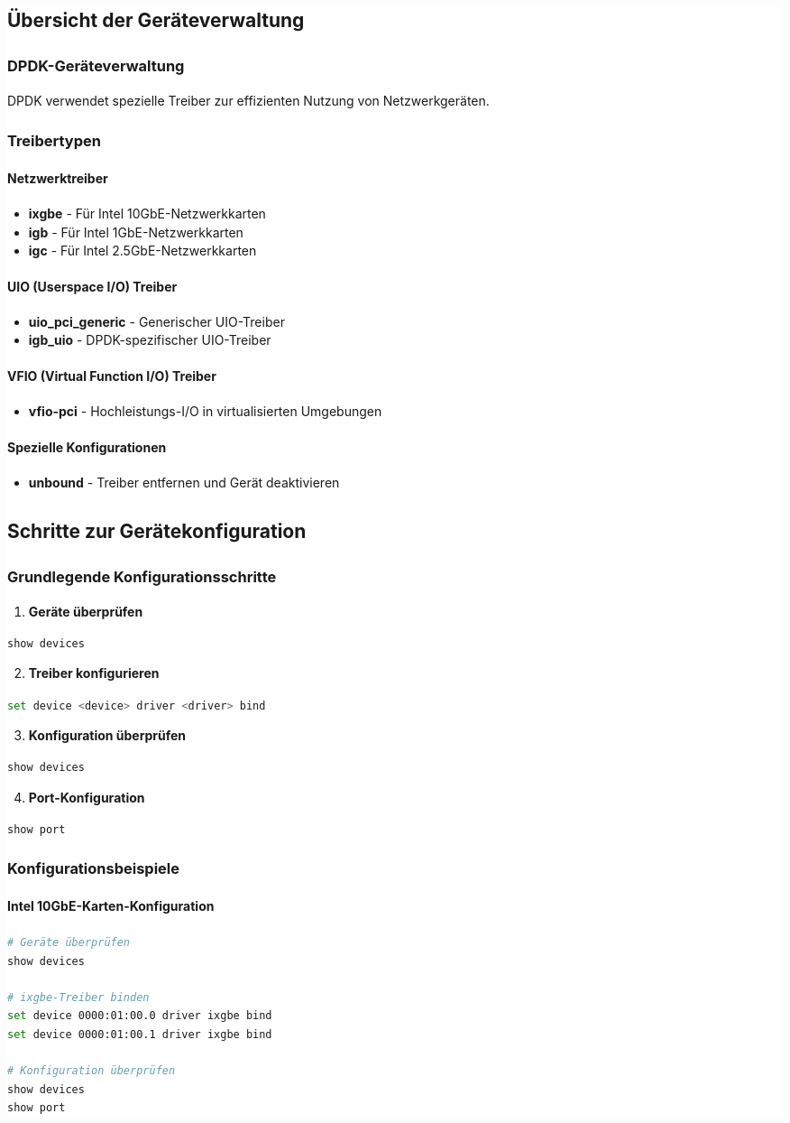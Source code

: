 ## Übersicht der Geräteverwaltung

### DPDK-Geräteverwaltung
DPDK verwendet spezielle Treiber zur effizienten Nutzung von Netzwerkgeräten.

### Treibertypen

#### Netzwerktreiber
- **ixgbe** - Für Intel 10GbE-Netzwerkkarten
- **igb** - Für Intel 1GbE-Netzwerkkarten
- **igc** - Für Intel 2.5GbE-Netzwerkkarten

#### UIO (Userspace I/O) Treiber
- **uio_pci_generic** - Generischer UIO-Treiber
- **igb_uio** - DPDK-spezifischer UIO-Treiber

#### VFIO (Virtual Function I/O) Treiber
- **vfio-pci** - Hochleistungs-I/O in virtualisierten Umgebungen

#### Spezielle Konfigurationen
- **unbound** - Treiber entfernen und Gerät deaktivieren

## Schritte zur Gerätekonfiguration

### Grundlegende Konfigurationsschritte
1. **Geräte überprüfen**
```bash
show devices
```

2. **Treiber konfigurieren**
```bash
set device <device> driver <driver> bind
```

3. **Konfiguration überprüfen**
```bash
show devices
```

4. **Port-Konfiguration**
```bash
show port
```

### Konfigurationsbeispiele

#### Intel 10GbE-Karten-Konfiguration
```bash
# Geräte überprüfen
show devices

# ixgbe-Treiber binden
set device 0000:01:00.0 driver ixgbe bind
set device 0000:01:00.1 driver ixgbe bind

# Konfiguration überprüfen
show devices
show port
```
